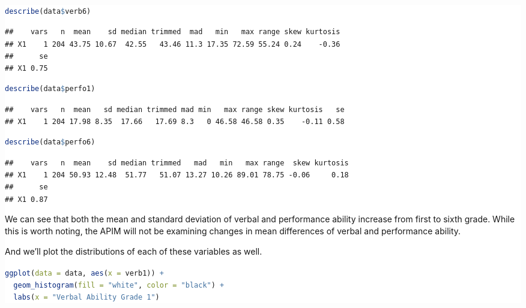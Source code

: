``` r
describe(data$verb6)
```

    ##    vars   n  mean    sd median trimmed  mad   min   max range skew kurtosis
    ## X1    1 204 43.75 10.67  42.55   43.46 11.3 17.35 72.59 55.24 0.24    -0.36
    ##      se
    ## X1 0.75

``` r
describe(data$perfo1)
```

    ##    vars   n  mean   sd median trimmed mad min   max range skew kurtosis   se
    ## X1    1 204 17.98 8.35  17.66   17.69 8.3   0 46.58 46.58 0.35    -0.11 0.58

``` r
describe(data$perfo6)
```

    ##    vars   n  mean    sd median trimmed   mad   min   max range  skew kurtosis
    ## X1    1 204 50.93 12.48  51.77   51.07 13.27 10.26 89.01 78.75 -0.06     0.18
    ##      se
    ## X1 0.87

We can see that both the mean and standard deviation of verbal and
performance ability increase from first to sixth grade. While this is
worth noting, the APIM will not be examining changes in mean differences
of verbal and performance ability.

And we’ll plot the distributions of each of these variables as well.

``` r
ggplot(data = data, aes(x = verb1)) +
  geom_histogram(fill = "white", color = "black") + 
  labs(x = "Verbal Ability Grade 1") 
```
